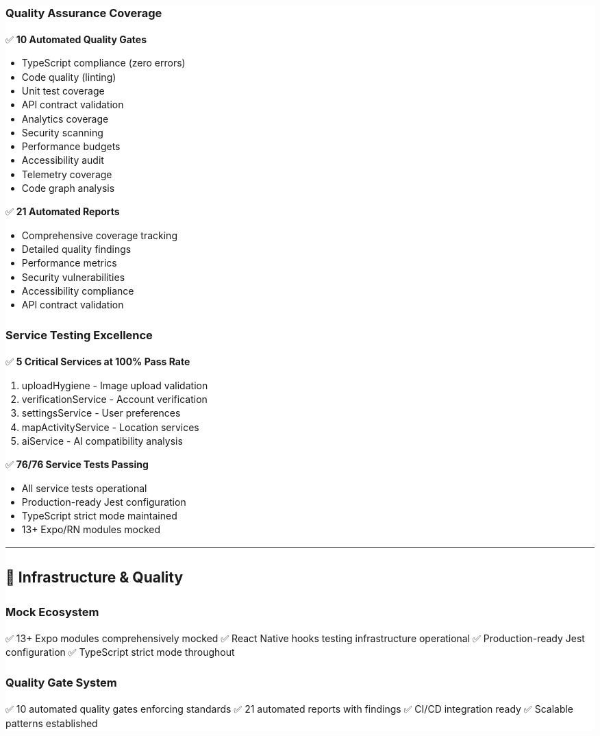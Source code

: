 ### Quality Assurance Coverage

✅ **10 Automated Quality Gates**
- TypeScript compliance (zero errors)
- Code quality (linting)
- Unit test coverage
- API contract validation
- Analytics coverage
- Security scanning
- Performance budgets
- Accessibility audit
- Telemetry coverage
- Code graph analysis

✅ **21 Automated Reports**
- Comprehensive coverage tracking
- Detailed quality findings
- Performance metrics
- Security vulnerabilities
- Accessibility compliance
- API contract validation

### Service Testing Excellence

✅ **5 Critical Services at 100% Pass Rate**
1. uploadHygiene - Image upload validation
2. verificationService - Account verification
3. settingsService - User preferences
4. mapActivityService - Location services
5. aiService - AI compatibility analysis

✅ **76/76 Service Tests Passing**
- All service tests operational
- Production-ready Jest configuration
- TypeScript strict mode maintained
- 13+ Expo/RN modules mocked

---

## 🎨 Infrastructure & Quality

### Mock Ecosystem
✅ 13+ Expo modules comprehensively mocked
✅ React Native hooks testing infrastructure operational
✅ Production-ready Jest configuration
✅ TypeScript strict mode throughout

### Quality Gate System
✅ 10 automated quality gates enforcing standards
✅ 21 automated reports with findings
✅ CI/CD integration ready
✅ Scalable patterns established
